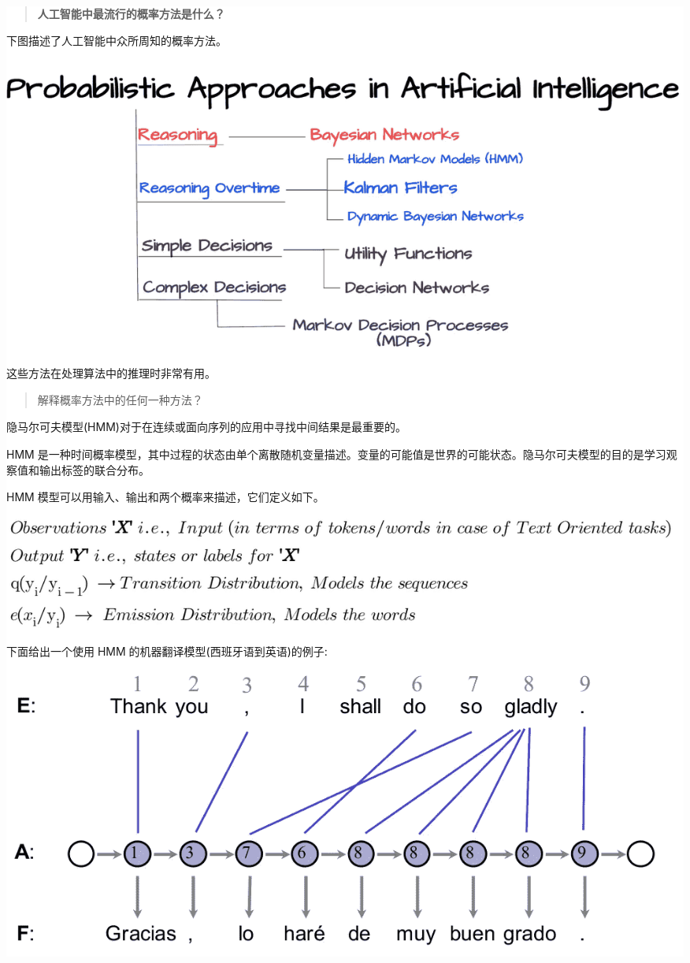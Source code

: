 > **人工智能中最流行的概率方法是什么？**

下图描述了人工智能中众所周知的概率方法。

![](img/3674aba3e6d9d34bd06b65efc05add7d.png)

这些方法在处理算法中的推理时非常有用。

> 解释概率方法中的任何一种方法？

隐马尔可夫模型(HMM)对于在连续或面向序列的应用中寻找中间结果是最重要的。

HMM 是一种时间概率模型，其中过程的状态由单个离散随机变量描述。变量的可能值是世界的可能状态。隐马尔可夫模型的目的是学习观察值和输出标签的联合分布。

HMM 模型可以用输入、输出和两个概率来描述，它们定义如下。

![](img/b9b8ae1f24d91e07257a728ba81a7410.png)

下面给出一个使用 HMM 的机器翻译模型(西班牙语到英语)的例子:

![](img/f8c6c3c49baee01187db0330e0c28afa.png)
